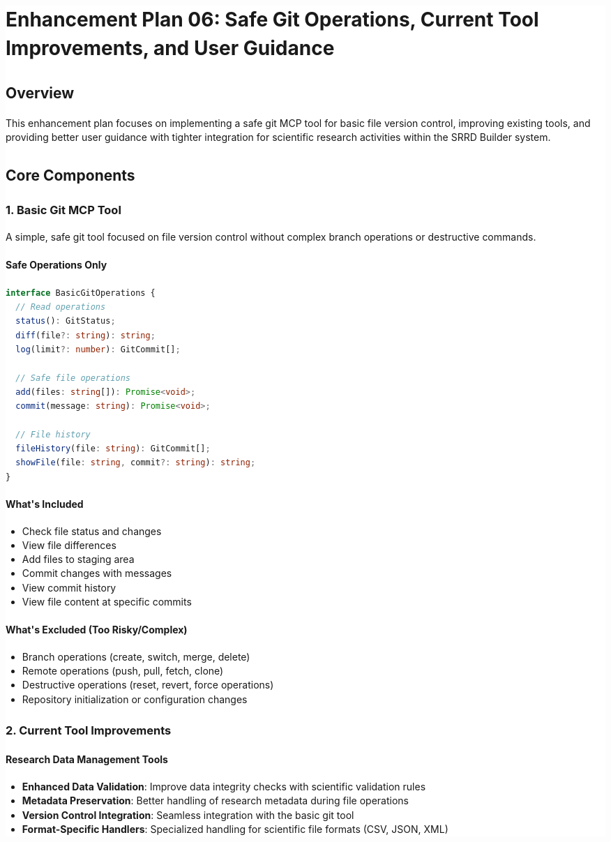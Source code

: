 # Enhancement Plan 06: Safe Git Operations, Current Tool Improvements, and User Guidance

## Overview
This enhancement plan focuses on implementing a safe git MCP tool for basic file version control, improving existing tools, and providing better user guidance with tighter integration for scientific research activities within the SRRD Builder system.

## Core Components

### 1. Basic Git MCP Tool
A simple, safe git tool focused on file version control without complex branch operations or destructive commands.

#### Safe Operations Only
```typescript
interface BasicGitOperations {
  // Read operations
  status(): GitStatus;
  diff(file?: string): string;
  log(limit?: number): GitCommit[];
  
  // Safe file operations
  add(files: string[]): Promise<void>;
  commit(message: string): Promise<void>;
  
  // File history
  fileHistory(file: string): GitCommit[];
  showFile(file: string, commit?: string): string;
}
```

#### What's Included
- Check file status and changes
- View file differences
- Add files to staging area
- Commit changes with messages
- View commit history
- View file content at specific commits

#### What's Excluded (Too Risky/Complex)
- Branch operations (create, switch, merge, delete)
- Remote operations (push, pull, fetch, clone)
- Destructive operations (reset, revert, force operations)
- Repository initialization or configuration changes

### 2. Current Tool Improvements

#### Research Data Management Tools
- **Enhanced Data Validation**: Improve data integrity checks with scientific validation rules
- **Metadata Preservation**: Better handling of research metadata during file operations
- **Version Control Integration**: Seamless integration with the basic git tool
- **Format-Specific Handlers**: Specialized handling for scientific file formats (CSV, JSON, XML)
